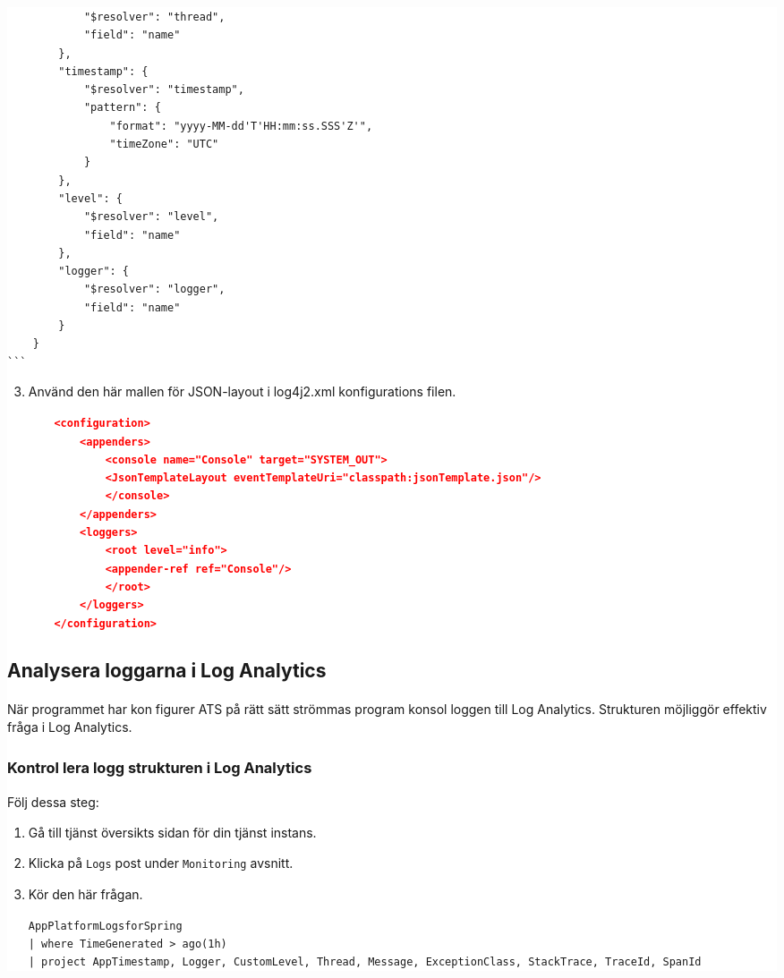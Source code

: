                 "$resolver": "thread",
                "field": "name"
            },
            "timestamp": {
                "$resolver": "timestamp",
                "pattern": {
                    "format": "yyyy-MM-dd'T'HH:mm:ss.SSS'Z'",
                    "timeZone": "UTC"
                }
            },
            "level": {
                "$resolver": "level",
                "field": "name"
            },
            "logger": {
                "$resolver": "logger",
                "field": "name"
            }
        }
    ```

3. Använd den här mallen för JSON-layout i log4j2.xml konfigurations filen. 

    ```json
        <configuration>
            <appenders>
                <console name="Console" target="SYSTEM_OUT">
                <JsonTemplateLayout eventTemplateUri="classpath:jsonTemplate.json"/>
                </console>
            </appenders>
            <loggers>
                <root level="info">
                <appender-ref ref="Console"/>
                </root>
            </loggers>
        </configuration>
    ```

## <a name="analyze-the-logs-in-log-analytics"></a>Analysera loggarna i Log Analytics

När programmet har kon figurer ATS på rätt sätt strömmas program konsol loggen till Log Analytics. Strukturen möjliggör effektiv fråga i Log Analytics.

### <a name="check-log-structure-in-log-analytics"></a>Kontrol lera logg strukturen i Log Analytics
Följ dessa steg:
1. Gå till tjänst översikts sidan för din tjänst instans.
2. Klicka på `Logs` post under `Monitoring` avsnitt.
3. Kör den här frågan.

   ```
   AppPlatformLogsforSpring
   | where TimeGenerated > ago(1h)
   | project AppTimestamp, Logger, CustomLevel, Thread, Message, ExceptionClass, StackTrace, TraceId, SpanId
   ```
